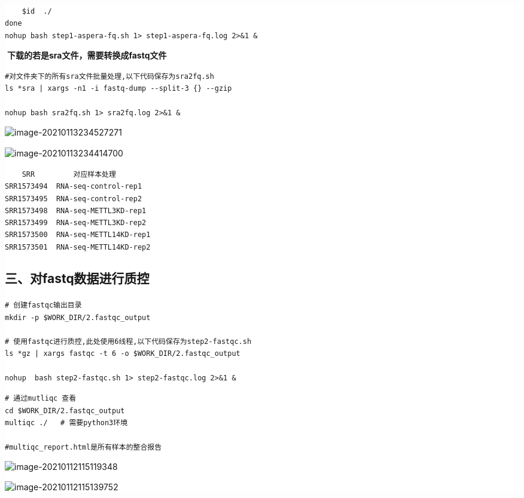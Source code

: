 ```shell
	$id  ./
done
nohup bash step1-aspera-fq.sh 1> step1-aspera-fq.log 2>&1 &
```

​	**下载的若是sra文件，需要转换成fastq文件**

```shell
#对文件夹下的所有sra文件批量处理,以下代码保存为sra2fq.sh
ls *sra | xargs -n1 -i fastq-dump --split-3 {} --gzip

nohup bash sra2fq.sh 1> sra2fq.log 2>&1 &
```

![image-20210113234527271](https://tuchuang-1304751748.cos.ap-nanjing.myqcloud.com/RNA-Seq/image-20210113234527271.png)

![image-20210113234414700](https://tuchuang-1304751748.cos.ap-nanjing.myqcloud.com/RNA-Seq/image-20210113234414700.png)

```shell
    SRR			对应样本处理
SRR1573494	RNA-seq-control-rep1
SRR1573495	RNA-seq-control-rep2
SRR1573498	RNA-seq-METTL3KD-rep1
SRR1573499	RNA-seq-METTL3KD-rep2
SRR1573500	RNA-seq-METTL14KD-rep1
SRR1573501	RNA-seq-METTL14KD-rep2
```



## 三、对fastq数据进行质控

```shell
# 创建fastqc输出目录
mkdir -p $WORK_DIR/2.fastqc_output

# 使用fastqc进行质控,此处使用6线程,以下代码保存为step2-fastqc.sh
ls *gz | xargs fastqc -t 6 -o $WORK_DIR/2.fastqc_output

nohup  bash step2-fastqc.sh 1> step2-fastqc.log 2>&1 &
```

```shell
# 通过mutliqc 查看
cd $WORK_DIR/2.fastqc_output
multiqc ./   # 需要python3环境

#multiqc_report.html是所有样本的整合报告
```

![image-20210112115119348](https://tuchuang-1304751748.cos.ap-nanjing.myqcloud.com/RNA-Seq/image-20210112115119348.png)

![image-20210112115139752](https://tuchuang-1304751748.cos.ap-nanjing.myqcloud.com/RNA-Seq/image-20210112115139752.png)
